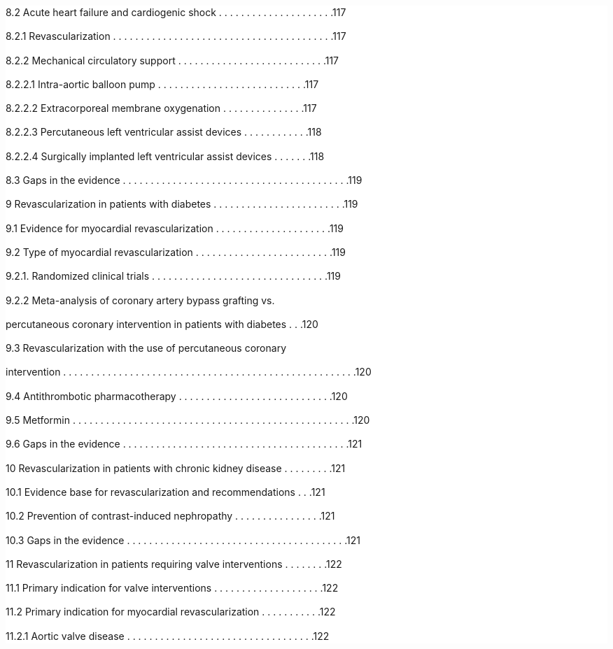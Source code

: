 8.2 Acute heart failure and cardiogenic shock . . . . . . . . . . . . . . . . . . . . .117


8.2.1 Revascularization . . . . . . . . . . . . . . . . . . . . . . . . . . . . . . . . . . . . . . . .117

8.2.2 Mechanical circulatory support . . . . . . . . . . . . . . . . . . . . . . . . . . .117

8.2.2.1 Intra-aortic balloon pump . . . . . . . . . . . . . . . . . . . . . . . . . . .117

8.2.2.2 Extracorporeal membrane oxygenation . . . . . . . . . . . . . . .117

8.2.2.3 Percutaneous left ventricular assist devices . . . . . . . . . . . .118

8.2.2.4 Surgically implanted left ventricular assist devices . . . . . . .118

8.3 Gaps in the evidence . . . . . . . . . . . . . . . . . . . . . . . . . . . . . . . . . . . . . . . . .119

9 Revascularization in patients with diabetes . . . . . . . . . . . . . . . . . . . . . . . .119


9.1 Evidence for myocardial revascularization . . . . . . . . . . . . . . . . . . . . .119

9.2 Type of myocardial revascularization . . . . . . . . . . . . . . . . . . . . . . . . .119


9.2.1. Randomized clinical trials . . . . . . . . . . . . . . . . . . . . . . . . . . . . . . . .119

9.2.2 Meta-analysis of coronary artery bypass grafting vs.

percutaneous coronary intervention in patients with diabetes . . .120

9.3 Revascularization with the use of percutaneous coronary

intervention . . . . . . . . . . . . . . . . . . . . . . . . . . . . . . . . . . . . . . . . . . . . . . . . . . . . .120

9.4 Antithrombotic pharmacotherapy . . . . . . . . . . . . . . . . . . . . . . . . . . . .120

9.5 Metformin . . . . . . . . . . . . . . . . . . . . . . . . . . . . . . . . . . . . . . . . . . . . . . . . . . .120

9.6 Gaps in the evidence . . . . . . . . . . . . . . . . . . . . . . . . . . . . . . . . . . . . . . . . .121

10 Revascularization in patients with chronic kidney disease . . . . . . . . .121

10.1 Evidence base for revascularization and recommendations . . .121

10.2 Prevention of contrast-induced nephropathy . . . . . . . . . . . . . . . .121

10.3 Gaps in the evidence . . . . . . . . . . . . . . . . . . . . . . . . . . . . . . . . . . . . . . . .121

11 Revascularization in patients requiring valve interventions . . . . . . . .122


11.1 Primary indication for valve interventions . . . . . . . . . . . . . . . . . . . .122

11.2 Primary indication for myocardial revascularization . . . . . . . . . . .122


11.2.1 Aortic valve disease . . . . . . . . . . . . . . . . . . . . . . . . . . . . . . . . . .122
